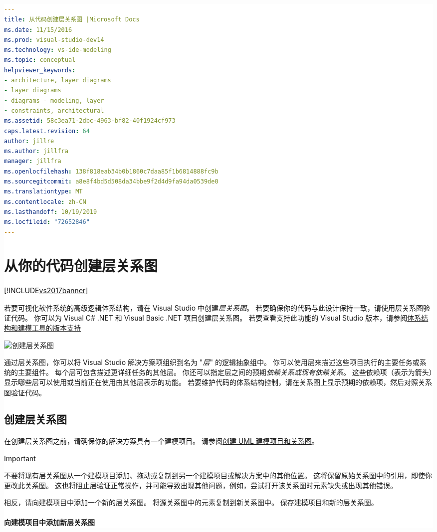 ```yaml
---
title: 从代码创建层关系图 |Microsoft Docs
ms.date: 11/15/2016
ms.prod: visual-studio-dev14
ms.technology: vs-ide-modeling
ms.topic: conceptual
helpviewer_keywords:
- architecture, layer diagrams
- layer diagrams
- diagrams - modeling, layer
- constraints, architectural
ms.assetid: 58c3ea71-2dbc-4963-bf82-40f1924cf973
caps.latest.revision: 64
author: jillre
ms.author: jillfra
manager: jillfra
ms.openlocfilehash: 138f818eab34b0b1860c7daa85f1b6814888fc9b
ms.sourcegitcommit: a8e8f4bd5d508da34bbe9f2d4d9fa94da0539de0
ms.translationtype: MT
ms.contentlocale: zh-CN
ms.lasthandoff: 10/19/2019
ms.locfileid: "72652846"
---
```

# <a name="create-layer-diagrams-from-your-code"></a>从你的代码创建层关系图
[!INCLUDE[vs2017banner](../includes/vs2017banner.md)]

若要可视化软件系统的高级逻辑体系结构，请在 Visual Studio 中创建*层关系图*。 若要确保你的代码与此设计保持一致，请使用层关系图验证代码。 你可以为 Visual C# .NET 和 Visual Basic .NET 项目创建层关系图。 若要查看支持此功能的 Visual Studio 版本，请参阅[体系结构和建模工具的版本支持](../modeling/what-s-new-for-design-in-visual-studio.md#VersionSupport)

 ![创建层关系图](../modeling/media/layerdiagramvisualizecode.png "LayerDiagramVisualizeCode")

 通过层关系图，你可以将 Visual Studio 解决方案项组织到名为 "*层*" 的逻辑抽象组中。 你可以使用层来描述这些项目执行的主要任务或系统的主要组件。 每个层可包含描述更详细任务的其他层。 你还可以指定层之间的预期*依赖关系或现有依赖关系*。 这些依赖项（表示为箭头）显示哪些层可以使用或当前正在使用由其他层表示的功能。 若要维护代码的体系结构控制，请在关系图上显示预期的依赖项，然后对照关系图验证代码。

## <a name="CreateDiagram"></a>创建层关系图
 在创建层关系图之前，请确保你的解决方案具有一个建模项目。 请参阅[创建 UML 建模项目和关系图](../modeling/create-uml-modeling-projects-and-diagrams.md)。

> [!IMPORTANT]
> 不要将现有层关系图从一个建模项目添加、拖动或复制到另一个建模项目或解决方案中的其他位置。 这将保留原始关系图中的引用，即使你更改此关系图。 这也将阻止层验证正常操作，并可能导致出现其他问题，例如，尝试打开该关系图时元素缺失或出现其他错误。
>
> 相反，请向建模项目中添加一个新的层关系图。 将源关系图中的元素复制到新关系图中。 保存建模项目和新的层关系图。

#### <a name="to-add-a-new-layer-diagram-to-a-modeling-project"></a>向建模项目中添加新层关系图

